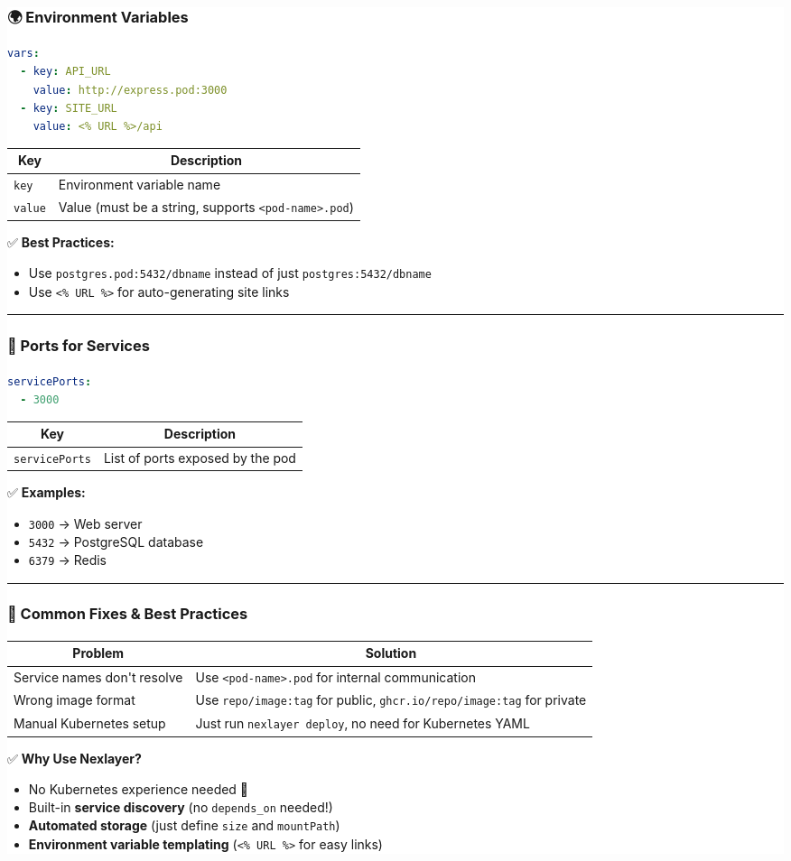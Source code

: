 
### 🌍 Environment Variables

```yaml
vars:
  - key: API_URL
    value: http://express.pod:3000
  - key: SITE_URL
    value: <% URL %>/api
```

| Key   | Description |
|-------|-------------|
| `key` | Environment variable name |
| `value` | Value (must be a string, supports `<pod-name>.pod`) |

✅ **Best Practices:**
- Use `postgres.pod:5432/dbname` instead of just `postgres:5432/dbname`
- Use `<% URL %>` for auto-generating site links

---

### 📡 Ports for Services

```yaml
servicePorts:
  - 3000
```

| Key   | Description |
|-------|-------------|
| `servicePorts` | List of ports exposed by the pod |

✅ **Examples:**
- `3000` → Web server
- `5432` → PostgreSQL database
- `6379` → Redis

---

### **📌 Common Fixes & Best Practices**

| Problem | Solution |
|---------|---------|
| Service names don't resolve | Use `<pod-name>.pod` for internal communication |
| Wrong image format | Use `repo/image:tag` for public, `ghcr.io/repo/image:tag` for private |
| Manual Kubernetes setup | Just run `nexlayer deploy`, no need for Kubernetes YAML |

✅ **Why Use Nexlayer?**
- No Kubernetes experience needed 🚀
- Built-in **service discovery** (no `depends_on` needed!)
- **Automated storage** (just define `size` and `mountPath`)
- **Environment variable templating** (`<% URL %>` for easy links)

